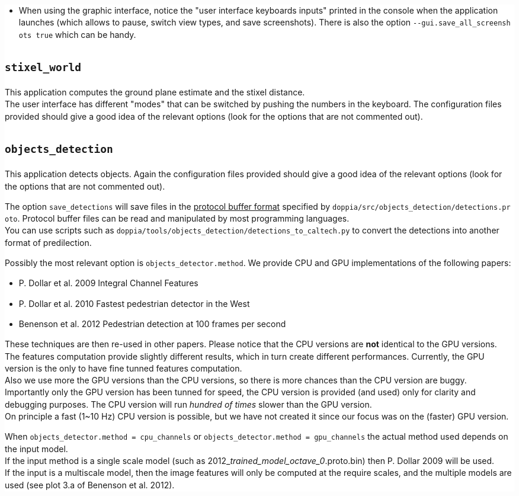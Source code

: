 * When using the graphic interface, notice the "user interface keyboards inputs" printed in the console when the application launches (which allows to pause, switch view types, and save screenshots). There is also the option `--gui.save_all_screenshots true` which can be handy.


`stixel_world`
--------------

This application computes the ground plane estimate and the stixel distance.  
The user interface has different "modes" that can be switched by pushing the numbers in the keyboard.
The configuration files provided should give a good idea of the relevant options (look for the options that are not commented out).


`objects_detection`
--------------------

This application detects objects.
Again the configuration files provided should give a good idea of the relevant options (look for the options that are not commented out).

The option `save_detections` will save files in the [protocol buffer format](https://developers.google.com/protocol-buffers/docs/overview) specified by `doppia/src/objects_detection/detections.proto`.
Protocol buffer files can be read and manipulated by most programming languages.  
You can use scripts such as `doppia/tools/objects_detection/detections_to_caltech.py` to convert the detections into another format of predilection.

Possibly the most relevant option is `objects_detector.method`. We provide CPU and GPU implementations of the following papers:

* P. Dollar et al. 2009 Integral Channel Features

* P. Dollar et al. 2010 Fastest pedestrian detector in the West

* Benenson et al. 2012 Pedestrian detection at 100 frames per second   

These techniques are then re-used in other papers.
Please notice that the CPU versions are **not** identical to the GPU versions.   
The features computation provide slightly different results, which in turn create different performances.
Currently, the GPU version is the only to have fine tunned features computation.  
Also we use more the GPU versions than the CPU versions, so there is more chances than the CPU version are buggy.   
Importantly only the GPU version has been tunned for speed, 
the CPU version is provided (and used) only for clarity and debugging purposes. 
The CPU version will run *hundred of times* slower than the GPU version.    
On principle a fast (1~10 Hz) CPU version is possible, but we have not created it since our focus was on the (faster) GPU version.

When `objects_detector.method = cpu_channels` or `objects_detector.method = gpu_channels` the actual method used depends on the input model.  
If the input method is a single scale model (such as 2012_*_trained_model_octave_0_*.proto.bin) then P. Dollar 2009 will be used.  
If the input is a multiscale model, then the image features will only be computed at the require scales, and the multiple models are used (see plot 3.a of Benenson et al. 2012).
